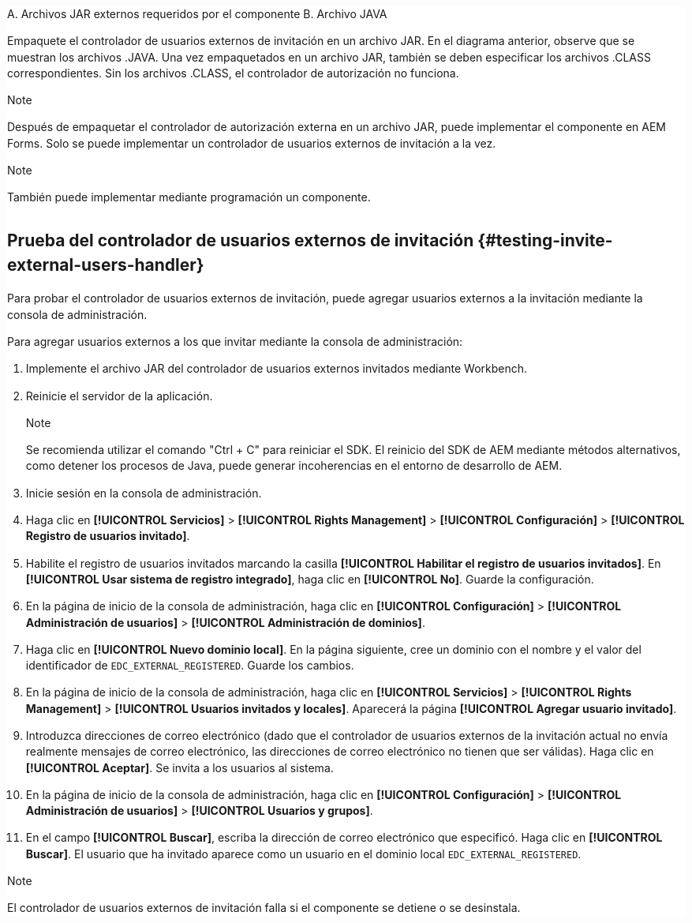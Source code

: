 A. Archivos JAR externos requeridos por el componente B. Archivo JAVA

Empaquete el controlador de usuarios externos de invitación en un archivo JAR. En el diagrama anterior, observe que se muestran los archivos .JAVA. Una vez empaquetados en un archivo JAR, también se deben especificar los archivos .CLASS correspondientes. Sin los archivos .CLASS, el controlador de autorización no funciona.

>[!NOTE]
>
>Después de empaquetar el controlador de autorización externa en un archivo JAR, puede implementar el componente en AEM Forms. Solo se puede implementar un controlador de usuarios externos de invitación a la vez.

>[!NOTE]
>
>También puede implementar mediante programación un componente.

## Prueba del controlador de usuarios externos de invitación {#testing-invite-external-users-handler}

Para probar el controlador de usuarios externos de invitación, puede agregar usuarios externos a la invitación mediante la consola de administración.

Para agregar usuarios externos a los que invitar mediante la consola de administración:

1. Implemente el archivo JAR del controlador de usuarios externos invitados mediante Workbench.
1. Reinicie el servidor de la aplicación.

   >[!NOTE]
   >
   > Se recomienda utilizar el comando &quot;Ctrl + C&quot; para reiniciar el SDK. El reinicio del SDK de AEM mediante métodos alternativos, como detener los procesos de Java, puede generar incoherencias en el entorno de desarrollo de AEM.

1. Inicie sesión en la consola de administración.
1. Haga clic en **[!UICONTROL Servicios]** > **[!UICONTROL Rights Management]** > **[!UICONTROL Configuración]** > **[!UICONTROL Registro de usuarios invitado]**.
1. Habilite el registro de usuarios invitados marcando la casilla **[!UICONTROL Habilitar el registro de usuarios invitados]**. En **[!UICONTROL Usar sistema de registro integrado]**, haga clic en **[!UICONTROL No]**. Guarde la configuración.
1. En la página de inicio de la consola de administración, haga clic en **[!UICONTROL Configuración]** > **[!UICONTROL Administración de usuarios]** > **[!UICONTROL Administración de dominios]**.
1. Haga clic en **[!UICONTROL Nuevo dominio local]**. En la página siguiente, cree un dominio con el nombre y el valor del identificador de `EDC_EXTERNAL_REGISTERED`. Guarde los cambios.
1. En la página de inicio de la consola de administración, haga clic en **[!UICONTROL Servicios]** > **[!UICONTROL Rights Management]** > **[!UICONTROL Usuarios invitados y locales]**. Aparecerá la página **[!UICONTROL Agregar usuario invitado]**.
1. Introduzca direcciones de correo electrónico (dado que el controlador de usuarios externos de la invitación actual no envía realmente mensajes de correo electrónico, las direcciones de correo electrónico no tienen que ser válidas). Haga clic en **[!UICONTROL Aceptar]**. Se invita a los usuarios al sistema.
1. En la página de inicio de la consola de administración, haga clic en **[!UICONTROL Configuración]** > **[!UICONTROL Administración de usuarios]** > **[!UICONTROL Usuarios y grupos]**.
1. En el campo **[!UICONTROL Buscar]**, escriba la dirección de correo electrónico que especificó. Haga clic en **[!UICONTROL Buscar]**. El usuario que ha invitado aparece como un usuario en el dominio local `EDC_EXTERNAL_REGISTERED`.

>[!NOTE]
>
>El controlador de usuarios externos de invitación falla si el componente se detiene o se desinstala.
